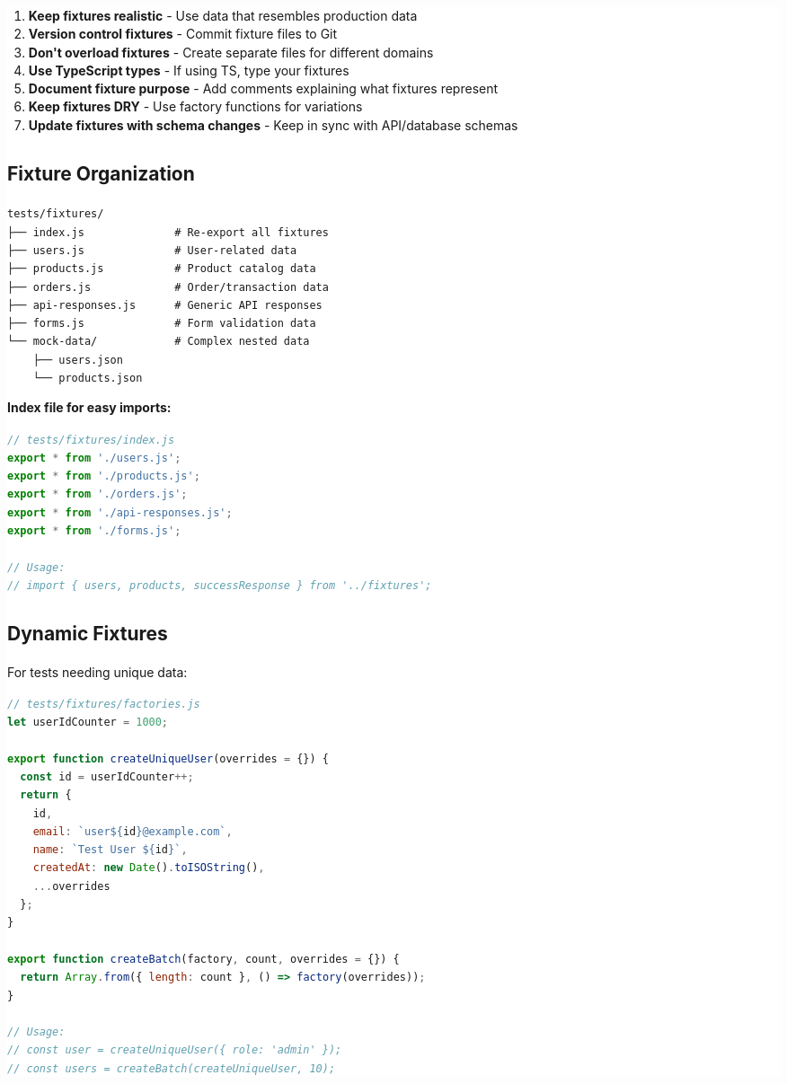 1. **Keep fixtures realistic** - Use data that resembles production data
2. **Version control fixtures** - Commit fixture files to Git
3. **Don't overload fixtures** - Create separate files for different domains
4. **Use TypeScript types** - If using TS, type your fixtures
5. **Document fixture purpose** - Add comments explaining what fixtures represent
6. **Keep fixtures DRY** - Use factory functions for variations
7. **Update fixtures with schema changes** - Keep in sync with API/database schemas

## Fixture Organization

```
tests/fixtures/
├── index.js              # Re-export all fixtures
├── users.js              # User-related data
├── products.js           # Product catalog data
├── orders.js             # Order/transaction data
├── api-responses.js      # Generic API responses
├── forms.js              # Form validation data
└── mock-data/            # Complex nested data
    ├── users.json
    └── products.json
```

**Index file for easy imports:**

```javascript
// tests/fixtures/index.js
export * from './users.js';
export * from './products.js';
export * from './orders.js';
export * from './api-responses.js';
export * from './forms.js';

// Usage:
// import { users, products, successResponse } from '../fixtures';
```

## Dynamic Fixtures

For tests needing unique data:

```javascript
// tests/fixtures/factories.js
let userIdCounter = 1000;

export function createUniqueUser(overrides = {}) {
  const id = userIdCounter++;
  return {
    id,
    email: `user${id}@example.com`,
    name: `Test User ${id}`,
    createdAt: new Date().toISOString(),
    ...overrides
  };
}

export function createBatch(factory, count, overrides = {}) {
  return Array.from({ length: count }, () => factory(overrides));
}

// Usage:
// const user = createUniqueUser({ role: 'admin' });
// const users = createBatch(createUniqueUser, 10);
```
